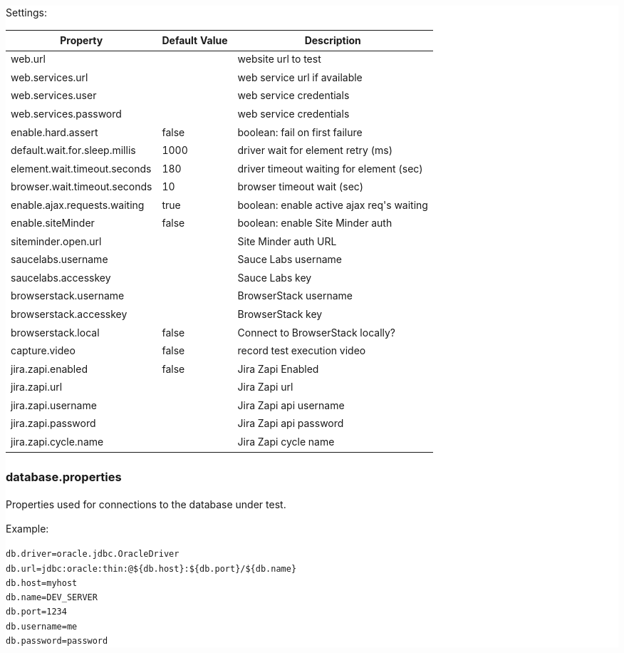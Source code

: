 Settings:

| Property                      | Default Value    | Description                                    |
| ------------------------------|------------------|------------------------------------------------|
| web.url                       |                  | website url to test                            |
| web.services.url              |                  | web service url if available                   |
| web.services.user             |                  | web service credentials                        |
| web.services.password         |                  | web service credentials                        |
| enable.hard.assert            | false            | boolean: fail on first failure                 |
| default.wait.for.sleep.millis | 1000             | driver wait for element retry (ms)             |
| element.wait.timeout.seconds  | 180              | driver timeout waiting for element (sec)       |
| browser.wait.timeout.seconds  | 10               | browser timeout wait (sec)                     |
| enable.ajax.requests.waiting  | true             | boolean: enable active ajax req's waiting      |
| enable.siteMinder             | false            | boolean: enable Site Minder auth               |
| siteminder.open.url           |                  | Site Minder auth URL                           |
| saucelabs.username            |                  | Sauce Labs username                            |
| saucelabs.accesskey           |                  | Sauce Labs key                                 |
| browserstack.username         |                  | BrowserStack username                          |
| browserstack.accesskey        |                  | BrowserStack key                               |
| browserstack.local            | false            | Connect to BrowserStack locally?               |
| capture.video                 | false            | record test execution video                    |
| jira.zapi.enabled             | false            | Jira Zapi Enabled                              |
| jira.zapi.url                 |                  | Jira Zapi url                                  |
| jira.zapi.username            |                  | Jira Zapi api username                         |
| jira.zapi.password            |                  | Jira Zapi api password                         |
| jira.zapi.cycle.name          |                  | Jira Zapi cycle name                           |

### database.properties
Properties used for connections to the database under test. 

Example:

```
db.driver=oracle.jdbc.OracleDriver
db.url=jdbc:oracle:thin:@${db.host}:${db.port}/${db.name}
db.host=myhost
db.name=DEV_SERVER
db.port=1234
db.username=me
db.password=password
```
